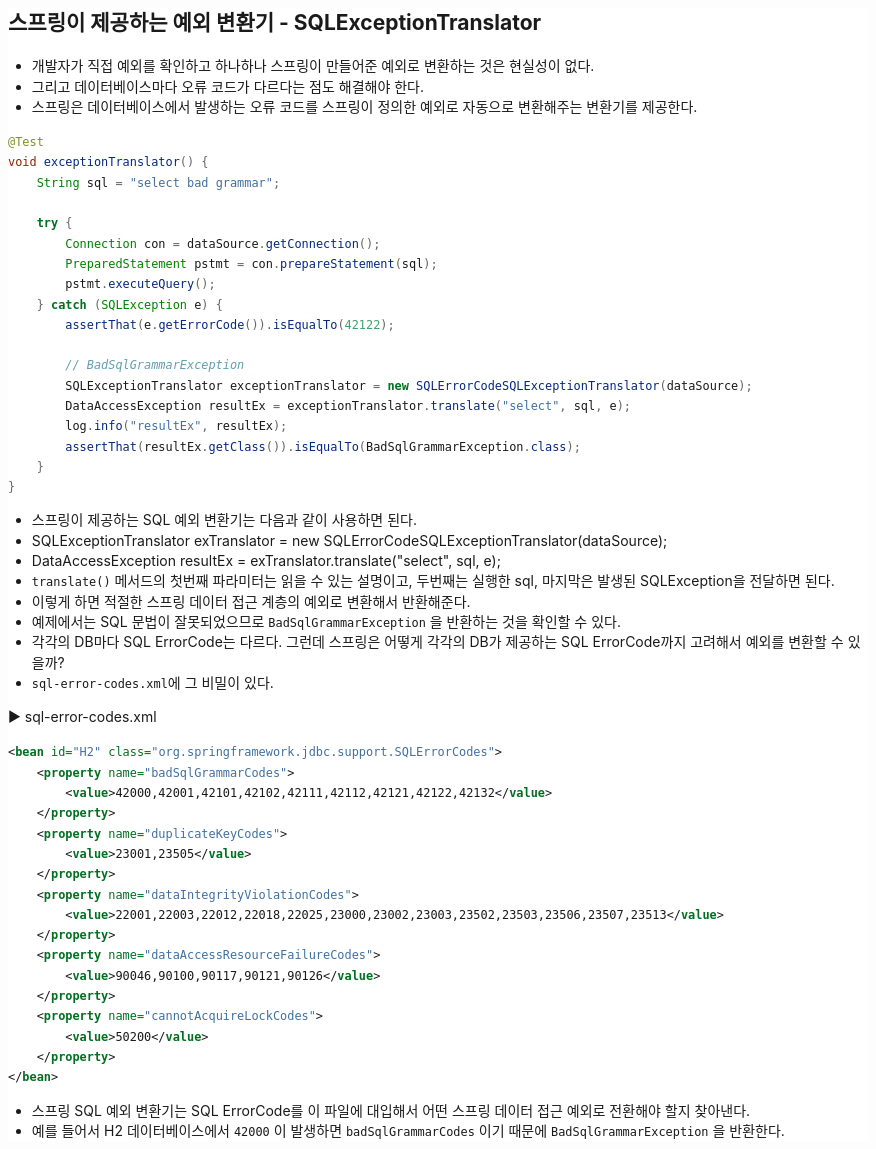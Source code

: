## 스프링이 제공하는 예외 변환기 - SQLExceptionTranslator
* 개발자가 직접 예외를 확인하고 하나하나 스프링이 만들어준 예외로 변환하는 것은 현실성이 없다.
* 그리고 데이터베이스마다 오류 코드가 다르다는 점도 해결해야 한다.
* 스프링은 데이터베이스에서 발생하는 오류 코드를 스프링이 정의한 예외로 자동으로 변환해주는 변환기를 제공한다.
```java
@Test
void exceptionTranslator() {
    String sql = "select bad grammar";

    try {
        Connection con = dataSource.getConnection();
        PreparedStatement pstmt = con.prepareStatement(sql);
        pstmt.executeQuery();
    } catch (SQLException e) {
        assertThat(e.getErrorCode()).isEqualTo(42122);

        // BadSqlGrammarException
        SQLExceptionTranslator exceptionTranslator = new SQLErrorCodeSQLExceptionTranslator(dataSource);
        DataAccessException resultEx = exceptionTranslator.translate("select", sql, e);
        log.info("resultEx", resultEx);
        assertThat(resultEx.getClass()).isEqualTo(BadSqlGrammarException.class);
    }
}
```
* 스프링이 제공하는 SQL 예외 변환기는 다음과 같이 사용하면 된다.
* SQLExceptionTranslator exTranslator = new SQLErrorCodeSQLExceptionTranslator(dataSource);
* DataAccessException resultEx = exTranslator.translate("select", sql, e);
* `translate()` 메서드의 첫번째 파라미터는 읽을 수 있는 설명이고, 두번째는 실행한 sql, 마지막은 발생된 SQLException을 전달하면 된다. 
* 이렇게 하면 적절한 스프링 데이터 접근 계층의 예외로 변환해서 반환해준다.
* 예제에서는 SQL 문법이 잘못되었으므로 `BadSqlGrammarException` 을 반환하는 것을 확인할 수 있다.
* 각각의 DB마다 SQL ErrorCode는 다르다. 그런데 스프링은 어떻게 각각의 DB가 제공하는 SQL ErrorCode까지 고려해서 예외를 변환할 수 있을까?
* `sql-error-codes.xml`에 그 비밀이 있다.

▶️ sql-error-codes.xml
```xml
<bean id="H2" class="org.springframework.jdbc.support.SQLErrorCodes">
    <property name="badSqlGrammarCodes">
        <value>42000,42001,42101,42102,42111,42112,42121,42122,42132</value>
    </property>
    <property name="duplicateKeyCodes">
        <value>23001,23505</value>
    </property>
    <property name="dataIntegrityViolationCodes">
        <value>22001,22003,22012,22018,22025,23000,23002,23003,23502,23503,23506,23507,23513</value>
    </property>
    <property name="dataAccessResourceFailureCodes">
        <value>90046,90100,90117,90121,90126</value>
    </property>
    <property name="cannotAcquireLockCodes">
        <value>50200</value>
    </property>
</bean>
```
* 스프링 SQL 예외 변환기는 SQL ErrorCode를 이 파일에 대입해서 어떤 스프링 데이터 접근 예외로 전환해야 할지 찾아낸다. 
* 예를 들어서 H2 데이터베이스에서 `42000` 이 발생하면 `badSqlGrammarCodes` 이기 때문에 `BadSqlGrammarException` 을 반환한다.
